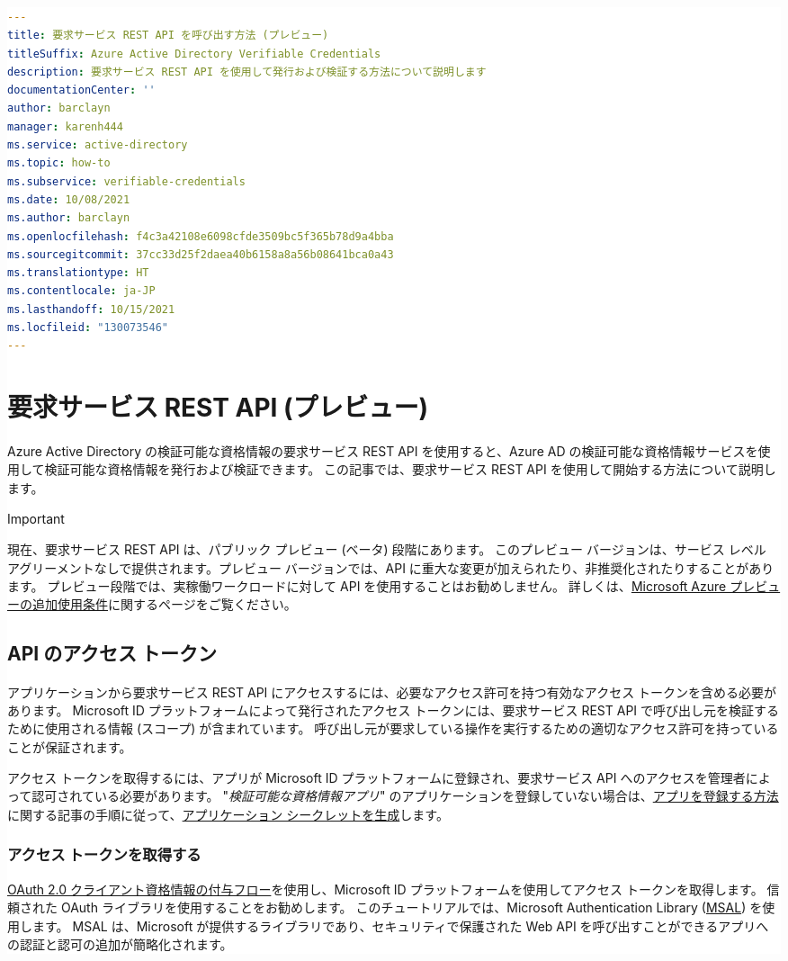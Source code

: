 ```yaml
---
title: 要求サービス REST API を呼び出す方法 (プレビュー)
titleSuffix: Azure Active Directory Verifiable Credentials
description: 要求サービス REST API を使用して発行および検証する方法について説明します
documentationCenter: ''
author: barclayn
manager: karenh444
ms.service: active-directory
ms.topic: how-to
ms.subservice: verifiable-credentials
ms.date: 10/08/2021
ms.author: barclayn
ms.openlocfilehash: f4c3a42108e6098cfde3509bc5f365b78d9a4bba
ms.sourcegitcommit: 37cc33d25f2daea40b6158a8a56b08641bca0a43
ms.translationtype: HT
ms.contentlocale: ja-JP
ms.lasthandoff: 10/15/2021
ms.locfileid: "130073546"
---
```

# <a name="request-service-rest-api-preview"></a>要求サービス REST API (プレビュー)

Azure Active Directory の検証可能な資格情報の要求サービス REST API を使用すると、Azure AD の検証可能な資格情報サービスを使用して検証可能な資格情報を発行および検証できます。 この記事では、要求サービス REST API を使用して開始する方法について説明します。

> [!IMPORTANT]
> 現在、要求サービス REST API は、パブリック プレビュー (ベータ) 段階にあります。
> このプレビュー バージョンは、サービス レベル アグリーメントなしで提供されます。プレビュー バージョンでは、API に重大な変更が加えられたり、非推奨化されたりすることがあります。 プレビュー段階では、実稼働ワークロードに対して API を使用することはお勧めしません。 詳しくは、[Microsoft Azure プレビューの追加使用条件](https://azure.microsoft.com/support/legal/preview-supplemental-terms/)に関するページをご覧ください。


## <a name="api-access-token"></a>API のアクセス トークン

アプリケーションから要求サービス REST API にアクセスするには、必要なアクセス許可を持つ有効なアクセス トークンを含める必要があります。 Microsoft ID プラットフォームによって発行されたアクセス トークンには、要求サービス REST API で呼び出し元を検証するために使用される情報 (スコープ) が含まれています。 呼び出し元が要求している操作を実行するための適切なアクセス許可を持っていることが保証されます。

アクセス トークンを取得するには、アプリが Microsoft ID プラットフォームに登録され、要求サービス API へのアクセスを管理者によって認可されている必要があります。 "*検証可能な資格情報アプリ*" のアプリケーションを登録していない場合は、[アプリを登録する方法](verifiable-credentials-configure-tenant.md#step-3-register-an-application-in-azure-ad)に関する記事の手順に従って、[アプリケーション シークレットを生成](verifiable-credentials-configure-issuer.md#configure-the-verifiable-credentials-app)します。

### <a name="get-an-access-token"></a>アクセス トークンを取得する

[OAuth 2.0 クライアント資格情報の付与フロー](../../active-directory/develop/v2-oauth2-client-creds-grant-flow.md)を使用し、Microsoft ID プラットフォームを使用してアクセス トークンを取得します。 信頼された OAuth ライブラリを使用することをお勧めします。 このチュートリアルでは、Microsoft Authentication Library ([MSAL](../../active-directory/develop/msal-overview.md)) を使用します。 MSAL は、Microsoft が提供するライブラリであり、セキュリティで保護された Web API を呼び出すことができるアプリへの認証と認可の追加が簡略化されます。

